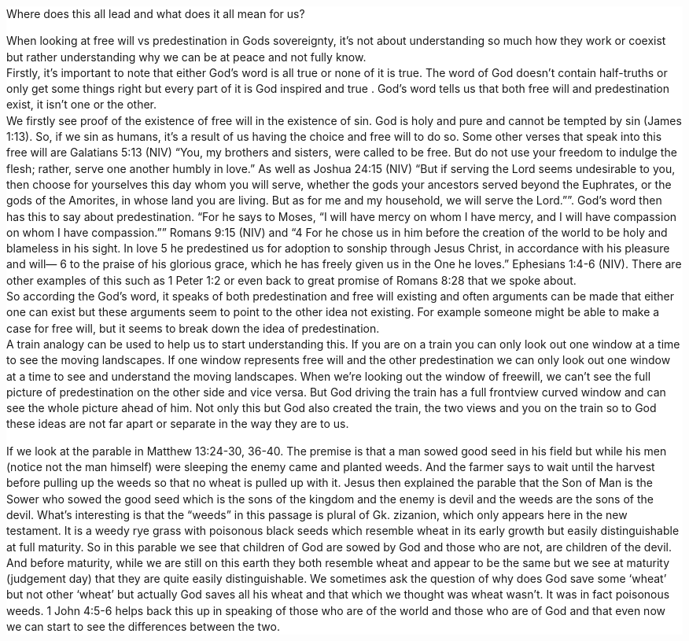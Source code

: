 Where does this all lead and what does it all mean for us?

When looking at free will vs predestination in Gods sovereignty, it’s not about understanding so much how they work or coexist but rather understanding why we can be at peace and not fully know.  
Firstly, it’s important to note that either God’s word is all true or none of it is true. The word of God doesn’t contain half-truths or only get some things right but every part of it is God inspired and true . God’s word tells us that both free will and predestination exist, it isn’t one or the other.  
We firstly see proof of the existence of free will in the existence of sin. God is holy and pure and cannot be tempted by sin (James 1:13). So, if we sin as humans, it’s a result of us having the choice and free will to do so. Some other verses that speak into this free will are Galatians 5:13 (NIV) “You, my brothers and sisters, were called to be free. But do not use your freedom to indulge the flesh; rather, serve one another humbly in love.” As well as Joshua 24:15 (NIV) “But if serving the Lord seems undesirable to you, then choose for yourselves this day whom you will serve, whether the gods your ancestors served beyond the Euphrates, or the gods of the Amorites, in whose land you are living. But as for me and my household, we will serve the Lord.””.
God’s word then has this to say about predestination. “For he says to Moses, “I will have mercy on whom I have mercy, and I will have compassion on whom I have compassion.”” Romans 9:15 (NIV) and “4 For he chose us in him before the creation of the world to be holy and blameless in his sight. In love 5 he predestined us for adoption to sonship through Jesus Christ, in accordance with his pleasure and will— 6 to the praise of his glorious grace, which he has freely given us in the One he loves.” Ephesians 1:4-6 (NIV). There are other examples of this such as 1 Peter 1:2 or even back to great promise of Romans 8:28 that we spoke about.  
So according the God’s word, it speaks of both predestination and free will existing and often arguments can be made that either one can exist but these arguments seem to point to the other idea not existing. For example someone might be able to make a case for free will, but it seems to break down the idea of predestination.  
A train analogy can be used to help us to start understanding this. If you are on a train you can only look out one window at a time to see the moving landscapes. If one window represents free will and the other predestination we can only look out one window at a time to see and understand the moving landscapes. When we’re looking out the window of freewill, we can’t see the full picture of predestination on the other side and vice versa. But God driving the train has a full frontview curved window and can see the whole picture ahead of him. Not only this but God also created the train, the two views and you on the train so to God these ideas are not far apart or separate in the way they are to us.

If we look at the parable in Matthew 13:24-30, 36-40. The premise is that a man sowed good seed in his field but while his men (notice not the man himself) were sleeping the enemy came and planted weeds. And the farmer says to wait until the harvest before pulling up the weeds so that no wheat is pulled up with it. Jesus then explained the parable that the Son of Man is the Sower who sowed the good seed which is the sons of the kingdom and the enemy is devil and the weeds are the sons of the devil. What’s interesting is that the “weeds” in this passage is plural of Gk. zizanion, which only appears here in the new testament. It is a weedy rye grass with poisonous black seeds which resemble wheat in its early growth but easily distinguishable at full maturity. So in this parable we see that children of God are sowed by God and those who are not, are children of the devil. And before maturity, while we are still on this earth they both resemble wheat and appear to be the same but we see at maturity (judgement day) that they are quite easily distinguishable. We sometimes ask the question of why does God save some ‘wheat’ but not other ‘wheat’ but actually God saves all his wheat and that which we thought was wheat wasn’t. It was in fact poisonous weeds. 1 John 4:5-6 helps back this up in speaking of those who are of the world and those who are of God and that even now we can start to see the differences between the two.
